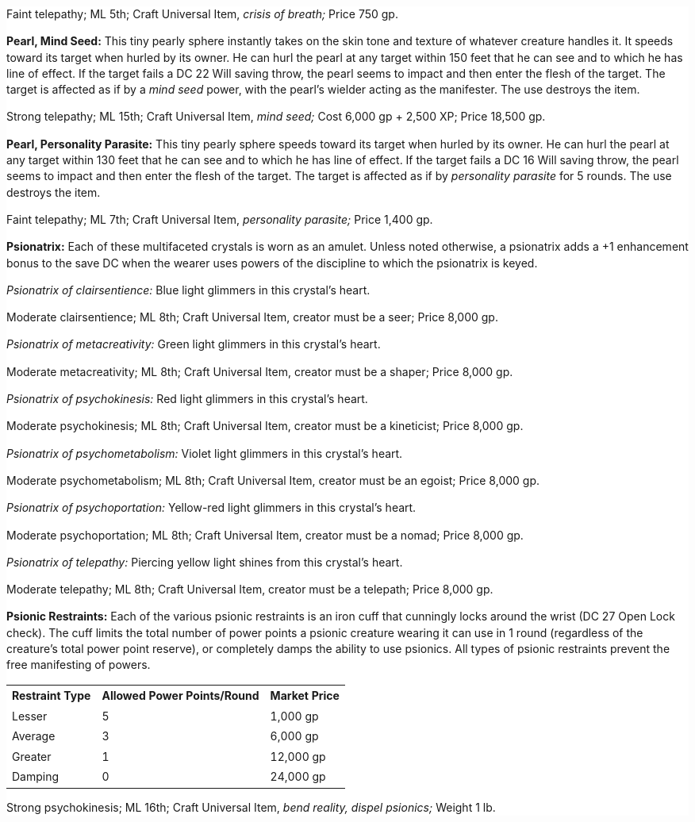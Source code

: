 Faint telepathy; ML 5th; Craft Universal Item, _crisis of breath;_ Price 750 gp.

**Pearl, Mind Seed:** This tiny pearly sphere instantly takes on the skin tone and texture of whatever creature handles it. It speeds toward its target when hurled by its owner. He can hurl the pearl at any target within 150 feet that he can see and to which he has line of effect. If the target fails a DC 22 Will saving throw, the pearl seems to impact and then enter the flesh of the target. The target is affected as if by a _mind seed_ power, with the pearl’s wielder acting as the manifester. The use destroys the item.

Strong telepathy; ML 15th; Craft Universal Item, _mind seed;_ Cost 6,000 gp + 2,500 XP; Price 18,500 gp.

**Pearl, Personality Parasite:** This tiny pearly sphere speeds toward its target when hurled by its owner. He can hurl the pearl at any target within 130 feet that he can see and to which he has line of effect. If the target fails a DC 16 Will saving throw, the pearl seems to impact and then enter the flesh of the target. The target is affected as if by _personality parasite_ for 5 rounds. The use destroys the item.

Faint telepathy; ML 7th; Craft Universal Item, _personality parasite;_ Price 1,400 gp.

**Psionatrix:** Each of these multifaceted crystals is worn as an amulet. Unless noted otherwise, a psionatrix adds a +1 enhancement bonus to the save DC when the wearer uses powers of the discipline to which the psionatrix is keyed.

_Psionatrix of clairsentience:_ Blue light glimmers in this crystal’s heart.

Moderate clairsentience; ML 8th; Craft Universal Item, creator must be a seer; Price 8,000 gp.

_Psionatrix of metacreativity:_ Green light glimmers in this crystal’s heart.

Moderate metacreativity; ML 8th; Craft Universal Item, creator must be a shaper; Price 8,000 gp.

_Psionatrix of psychokinesis:_ Red light glimmers in this crystal’s heart.

Moderate psychokinesis; ML 8th; Craft Universal Item, creator must be a kineticist; Price 8,000 gp.

_Psionatrix of psychometabolism:_ Violet light glimmers in this crystal’s heart.

Moderate psychometabolism; ML 8th; Craft Universal Item, creator must be an egoist; Price 8,000 gp.

_Psionatrix of psychoportation:_ Yellow-red light glimmers in this crystal’s heart.

Moderate psychoportation; ML 8th; Craft Universal Item, creator must be a nomad; Price 8,000 gp.

_Psionatrix of telepathy:_ Piercing yellow light shines from this crystal’s heart.

Moderate telepathy; ML 8th; Craft Universal Item, creator must be a telepath; Price 8,000 gp.

**Psionic Restraints:** Each of the various psionic restraints is an iron cuff that cunningly locks around the wrist (DC 27 Open Lock check). The cuff limits the total number of power points a psionic creature wearing it can use in 1 round (regardless of the creature’s total power point reserve), or completely damps the ability to use psionics. All types of psionic restraints prevent the free manifesting of powers.

<table data-debug="no-caption" class="half-width-table"><tbody><tr><th>Restraint Type</th><th>Allowed Power Points/Round</th><th>Market Price</th></tr><tr><td>Lesser</td><td>5</td><td>1,000 gp</td></tr><tr><td>Average</td><td>3</td><td>6,000 gp</td></tr><tr><td>Greater</td><td>1</td><td>12,000 gp</td></tr><tr><td>Damping</td><td>0</td><td>24,000 gp</td></tr></tbody></table>

Strong psychokinesis; ML 16th; Craft Universal Item, _bend reality, dispel psionics;_ Weight 1 lb.

